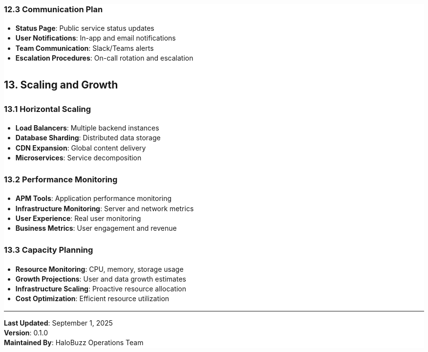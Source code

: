 ### 12.3 Communication Plan
- **Status Page**: Public service status updates
- **User Notifications**: In-app and email notifications
- **Team Communication**: Slack/Teams alerts
- **Escalation Procedures**: On-call rotation and escalation

## 13. Scaling and Growth

### 13.1 Horizontal Scaling
- **Load Balancers**: Multiple backend instances
- **Database Sharding**: Distributed data storage
- **CDN Expansion**: Global content delivery
- **Microservices**: Service decomposition

### 13.2 Performance Monitoring
- **APM Tools**: Application performance monitoring
- **Infrastructure Monitoring**: Server and network metrics
- **User Experience**: Real user monitoring
- **Business Metrics**: User engagement and revenue

### 13.3 Capacity Planning
- **Resource Monitoring**: CPU, memory, storage usage
- **Growth Projections**: User and data growth estimates
- **Infrastructure Scaling**: Proactive resource allocation
- **Cost Optimization**: Efficient resource utilization

---

**Last Updated**: September 1, 2025  
**Version**: 0.1.0  
**Maintained By**: HaloBuzz Operations Team
